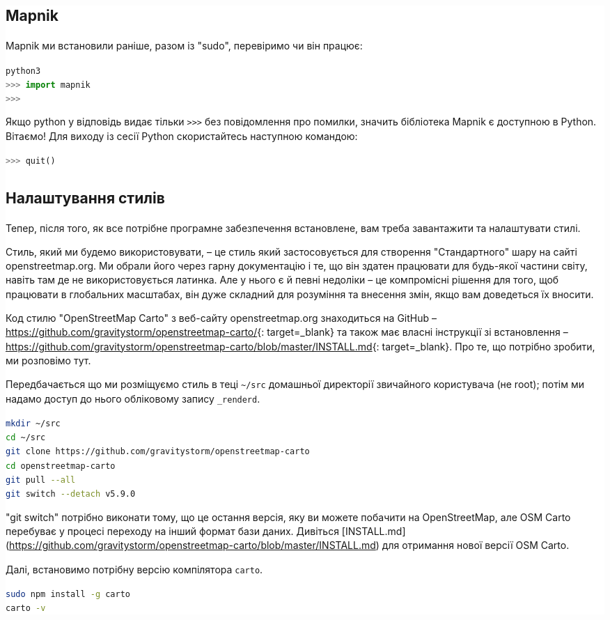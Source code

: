 ## Mapnik

Mapnik ми встановили раніше, разом із "sudo", перевіримо чи він працює:

```py
python3
>>> import mapnik
>>>
```

Якщо python у відповідь видає тільки `>>>` без повідомлення про помилки, значить бібліотека Mapnik є доступною в Python. Вітаємо! Для виходу із сесії Python скористайтесь наступною командою:

```py
>>> quit()
```

## Налаштування стилів

Тепер, після того, як все потрібне програмне забезпечення встановлене, вам треба завантажити та налаштувати стилі.

Стиль, який ми будемо використовувати,&nbsp;– це стиль який застосовується для створення "Стандартного" шару на сайті openstreetmap.org. Ми обрали його через гарну документацію і те, що він здатен працювати для будь-якої частини світу, навіть там де не використовується латинка. Але у нього є й певні недоліки&nbsp;– це компромісні рішення для того, щоб працювати в глобальних масштабах, він дуже складний для розуміння та внесення змін, якщо вам доведеться їх вносити.

Код стилю "OpenStreetMap Carto" з веб-сайту openstreetmap.org знаходиться на GitHub&nbsp;– <https://github.com/gravitystorm/openstreetmap-carto/>{: target=_blank} та також має власні інструкції зі встановлення&nbsp;– <https://github.com/gravitystorm/openstreetmap-carto/blob/master/INSTALL.md>{: target=_blank}. Про те, що потрібно зробити, ми розповімо тут.

Передбачається що ми розміщуємо стиль в теці `~/src` домашньої директорії звичайного користувача (не root); потім ми надамо доступ до нього обліковому запису `_renderd`.

```sh
mkdir ~/src
cd ~/src
git clone https://github.com/gravitystorm/openstreetmap-carto
cd openstreetmap-carto
git pull --all
git switch --detach v5.9.0
```

"git switch" потрібно виконати тому, що це остання версія, яку ви можете побачити на OpenStreetMap, але OSM Carto перебуває у процесі переходу на інший формат бази даних. Дивіться [INSTALL.md] (https://github.com/gravitystorm/openstreetmap-carto/blob/master/INSTALL.md) для отримання нової версії OSM Carto.

Далі, встановимо потрібну версію компілятора `carto`.

```sh
sudo npm install -g carto
carto -v
```

